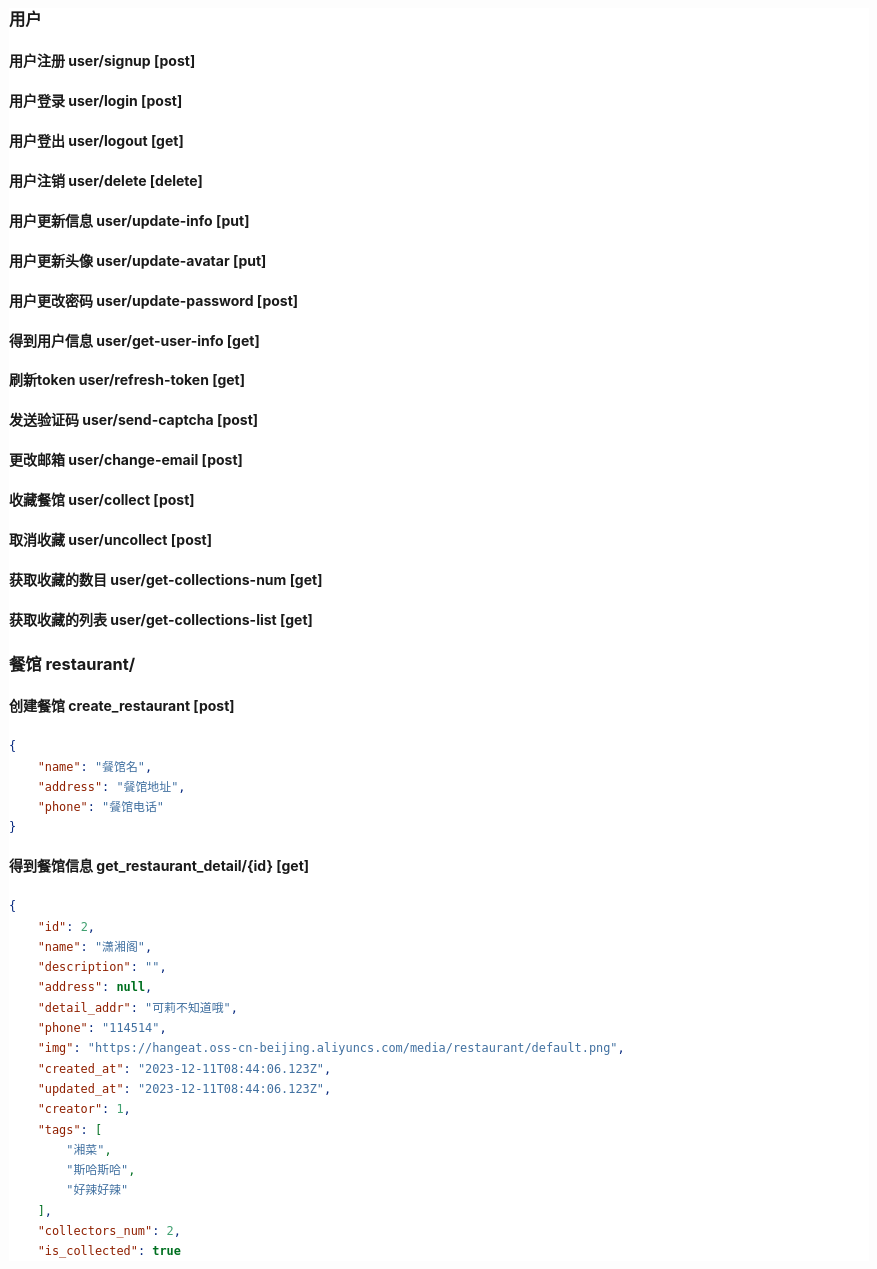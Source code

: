 ### 用户

#### 用户注册 user/signup [post]

#### 用户登录 user/login [post]

#### 用户登出 user/logout [get]

#### 用户注销 user/delete [delete]

#### 用户更新信息 user/update-info [put]

#### 用户更新头像 user/update-avatar [put]

#### 用户更改密码 user/update-password [post]

#### 得到用户信息 user/get-user-info [get]

#### 刷新token user/refresh-token [get]

#### 发送验证码 user/send-captcha [post]

#### 更改邮箱 user/change-email [post]

#### 收藏餐馆 user/collect [post]

#### 取消收藏 user/uncollect [post]

#### 获取收藏的数目 user/get-collections-num [get]

#### 获取收藏的列表 user/get-collections-list [get]

### 餐馆 restaurant/

#### 创建餐馆 create_restaurant [post]

```json
{
    "name": "餐馆名",
    "address": "餐馆地址",
    "phone": "餐馆电话"
}
```

#### 得到餐馆信息 get_restaurant_detail/{id} [get]

```json
{
    "id": 2,
    "name": "潇湘阁",
    "description": "",
    "address": null,
    "detail_addr": "可莉不知道哦",
    "phone": "114514",
    "img": "https://hangeat.oss-cn-beijing.aliyuncs.com/media/restaurant/default.png",
    "created_at": "2023-12-11T08:44:06.123Z",
    "updated_at": "2023-12-11T08:44:06.123Z",
    "creator": 1,
    "tags": [
        "湘菜",
        "斯哈斯哈",
        "好辣好辣"
    ],
    "collectors_num": 2,
    "is_collected": true
```